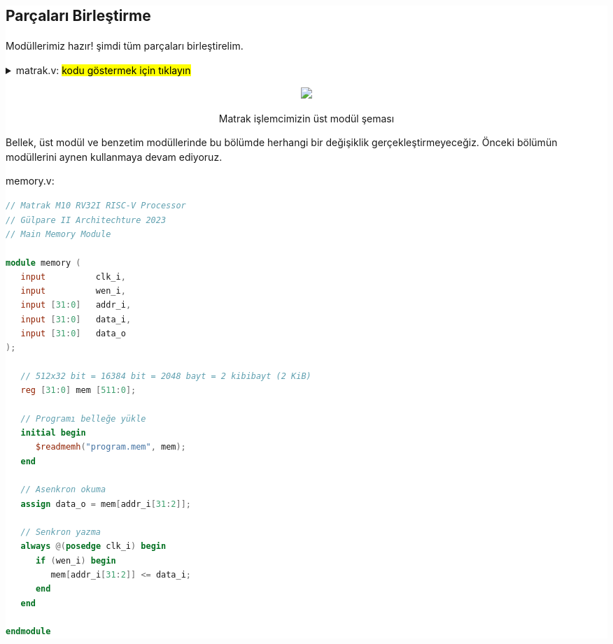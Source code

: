 ## Parçaları Birleştirme

Modüllerimiz hazır! şimdi tüm parçaları birleştirelim.

<details><summary>matrak.v: <mark>kodu göstermek için tıklayın</mark></summary></details>

<p align="center">
  <img src="/matrak3.png"/>
</p>

<p align="center">
  Matrak işlemcimizin üst modül şeması
</p>

Bellek, üst modül ve benzetim modüllerinde bu bölümde herhangi bir değişiklik gerçekleştirmeyeceğiz. Önceki bölümün modüllerini aynen kullanmaya devam ediyoruz.

memory.v:

```verilog
// Matrak M10 RV32I RISC-V Processor
// Gülpare II Architechture 2023
// Main Memory Module

module memory (
   input          clk_i,
   input          wen_i,
   input [31:0]   addr_i,
   input [31:0]   data_i,
   input [31:0]   data_o
);

   // 512x32 bit = 16384 bit = 2048 bayt = 2 kibibayt (2 KiB)
   reg [31:0] mem [511:0];

   // Programı belleğe yükle
   initial begin
      $readmemh("program.mem", mem);
   end

   // Asenkron okuma
   assign data_o = mem[addr_i[31:2]];

   // Senkron yazma
   always @(posedge clk_i) begin
      if (wen_i) begin
         mem[addr_i[31:2]] <= data_i;
      end
   end

endmodule
```
